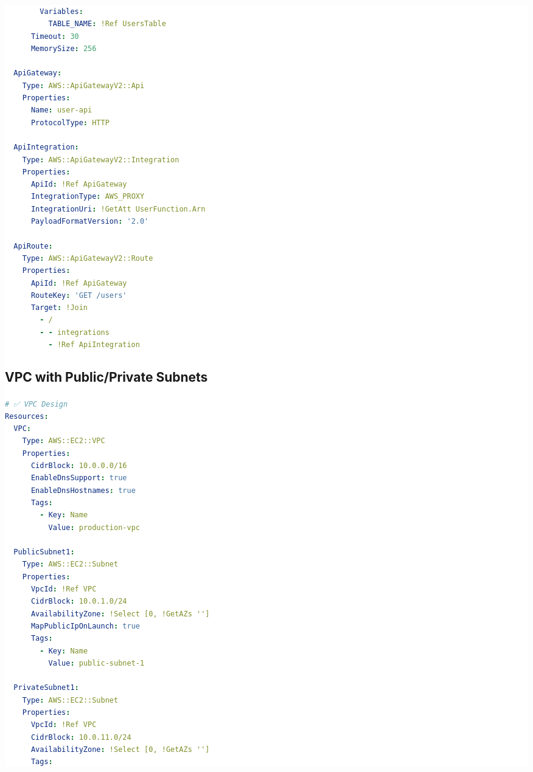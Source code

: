 ```yaml
        Variables:
          TABLE_NAME: !Ref UsersTable
      Timeout: 30
      MemorySize: 256

  ApiGateway:
    Type: AWS::ApiGatewayV2::Api
    Properties:
      Name: user-api
      ProtocolType: HTTP

  ApiIntegration:
    Type: AWS::ApiGatewayV2::Integration
    Properties:
      ApiId: !Ref ApiGateway
      IntegrationType: AWS_PROXY
      IntegrationUri: !GetAtt UserFunction.Arn
      PayloadFormatVersion: '2.0'

  ApiRoute:
    Type: AWS::ApiGatewayV2::Route
    Properties:
      ApiId: !Ref ApiGateway
      RouteKey: 'GET /users'
      Target: !Join
        - /
        - - integrations
          - !Ref ApiIntegration
```

## VPC with Public/Private Subnets

```yaml
# ✅ VPC Design
Resources:
  VPC:
    Type: AWS::EC2::VPC
    Properties:
      CidrBlock: 10.0.0.0/16
      EnableDnsSupport: true
      EnableDnsHostnames: true
      Tags:
        - Key: Name
          Value: production-vpc

  PublicSubnet1:
    Type: AWS::EC2::Subnet
    Properties:
      VpcId: !Ref VPC
      CidrBlock: 10.0.1.0/24
      AvailabilityZone: !Select [0, !GetAZs '']
      MapPublicIpOnLaunch: true
      Tags:
        - Key: Name
          Value: public-subnet-1

  PrivateSubnet1:
    Type: AWS::EC2::Subnet
    Properties:
      VpcId: !Ref VPC
      CidrBlock: 10.0.11.0/24
      AvailabilityZone: !Select [0, !GetAZs '']
      Tags:
```